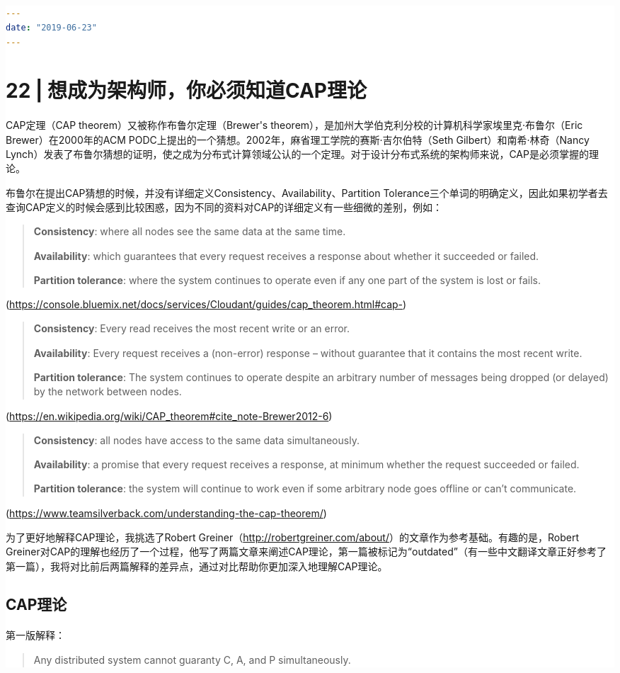 ```yaml
---
date: "2019-06-23"
---  
```

      
# 22 | 想成为架构师，你必须知道CAP理论
CAP定理（CAP theorem）又被称作布鲁尔定理（Brewer's theorem），是加州大学伯克利分校的计算机科学家埃里克·布鲁尔（Eric Brewer）在2000年的ACM PODC上提出的一个猜想。2002年，麻省理工学院的赛斯·吉尔伯特（Seth Gilbert）和南希·林奇（Nancy Lynch）发表了布鲁尔猜想的证明，使之成为分布式计算领域公认的一个定理。对于设计分布式系统的架构师来说，CAP是必须掌握的理论。

布鲁尔在提出CAP猜想的时候，并没有详细定义Consistency、Availability、Partition Tolerance三个单词的明确定义，因此如果初学者去查询CAP定义的时候会感到比较困惑，因为不同的资料对CAP的详细定义有一些细微的差别，例如：

> **Consistency**: where all nodes see the same data at the same time.
> 
> **Availability**: which guarantees that every request receives a response about whether it succeeded or failed.
> 
> **Partition tolerance**: where the system continues to operate even if any one part of the system is lost or fails.



\(<https://console.bluemix.net/docs/services/Cloudant/guides/cap_theorem.html#cap->\)

> **Consistency**: Every read receives the most recent write or an error.
> 
> **Availability**: Every request receives a \(non-error\) response – without guarantee that it contains the most recent write.
> 
> **Partition tolerance**: The system continues to operate despite an arbitrary number of messages being dropped \(or delayed\) by the network between nodes.

\(<https://en.wikipedia.org/wiki/CAP_theorem#cite_note-Brewer2012-6>\)

> **Consistency**: all nodes have access to the same data simultaneously.
> 
> **Availability**: a promise that every request receives a response, at minimum whether the request succeeded or failed.
> 
> **Partition tolerance**: the system will continue to work even if some arbitrary node goes offline or can’t communicate.

\(<https://www.teamsilverback.com/understanding-the-cap-theorem/>\)

为了更好地解释CAP理论，我挑选了Robert Greiner（<http://robertgreiner.com/about/>）的文章作为参考基础。有趣的是，Robert Greiner对CAP的理解也经历了一个过程，他写了两篇文章来阐述CAP理论，第一篇被标记为“outdated”（有一些中文翻译文章正好参考了第一篇），我将对比前后两篇解释的差异点，通过对比帮助你更加深入地理解CAP理论。

## CAP理论

第一版解释：

> Any distributed system cannot guaranty C, A, and P simultaneously.
